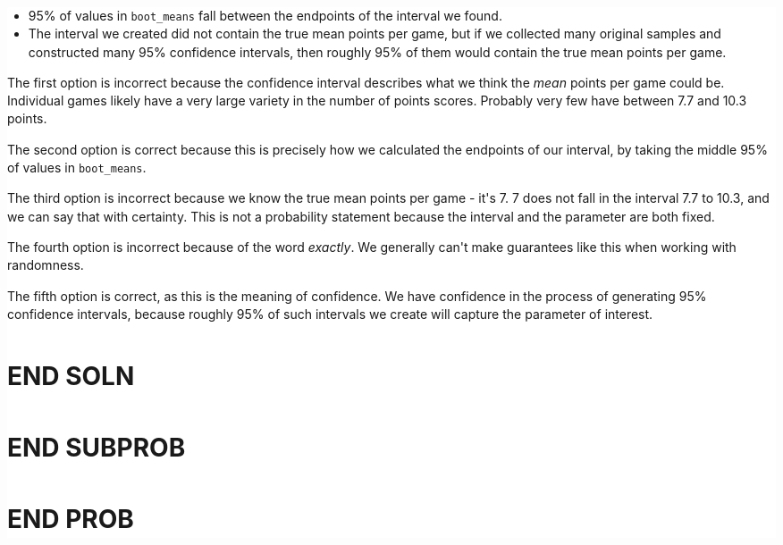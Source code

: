 - 95% of values in `boot_means` fall between the endpoints of the interval we found. 
- The interval we created did not contain the true mean points per game, but if we collected many original samples and constructed many 95% confidence intervals, then roughly 95% of them would contain the true mean points per game.

The first option is incorrect because the confidence interval describes what we think the *mean* points per game could be. Individual games likely have a very large variety in the number of points scores. Probably very few have between 7.7 and 10.3 points.

The second option is correct because this is precisely how we calculated the endpoints of our interval, by taking the middle 95% of values in `boot_means`.

The third option is incorrect because we know the true mean points per game - it's 7. 7 does not fall in the interval 7.7 to 10.3, and we can say that with certainty. This is not a probability statement because the interval and the parameter are both fixed.

The fourth option is incorrect because of the word *exactly*. We generally can't make guarantees like this when working with randomness. 

The fifth option is correct, as this is the meaning of confidence. We have confidence in the process of generating 95% confidence intervals, because roughly 95% of such intervals we create will capture the parameter of interest.



# END SOLN

# END SUBPROB

# END PROB